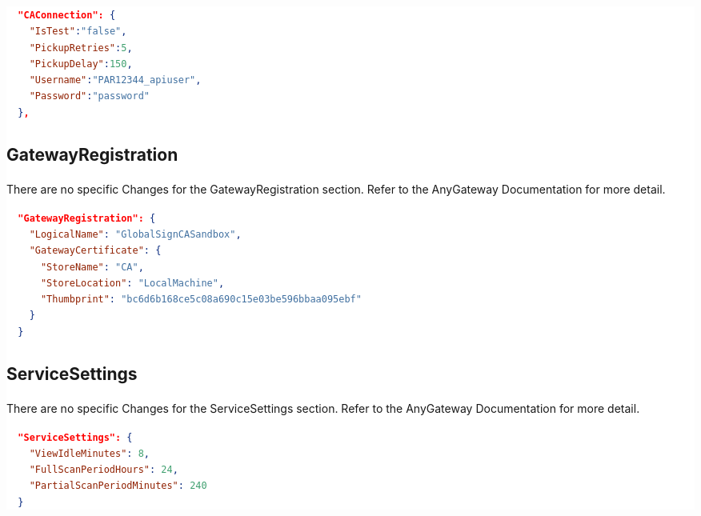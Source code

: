 ```json
  "CAConnection": {
	"IsTest":"false",
	"PickupRetries":5,
	"PickupDelay":150,
	"Username":"PAR12344_apiuser",
	"Password":"password"
  },
```
## GatewayRegistration
There are no specific Changes for the GatewayRegistration section. Refer to the AnyGateway Documentation for more detail.
```json
  "GatewayRegistration": {
    "LogicalName": "GlobalSignCASandbox",
    "GatewayCertificate": {
      "StoreName": "CA",
      "StoreLocation": "LocalMachine",
      "Thumbprint": "bc6d6b168ce5c08a690c15e03be596bbaa095ebf"
    }
  }
```

## ServiceSettings
There are no specific Changes for the ServiceSettings section. Refer to the AnyGateway Documentation for more detail.
```json
  "ServiceSettings": {
    "ViewIdleMinutes": 8,
    "FullScanPeriodHours": 24,
	"PartialScanPeriodMinutes": 240 
  }
```


